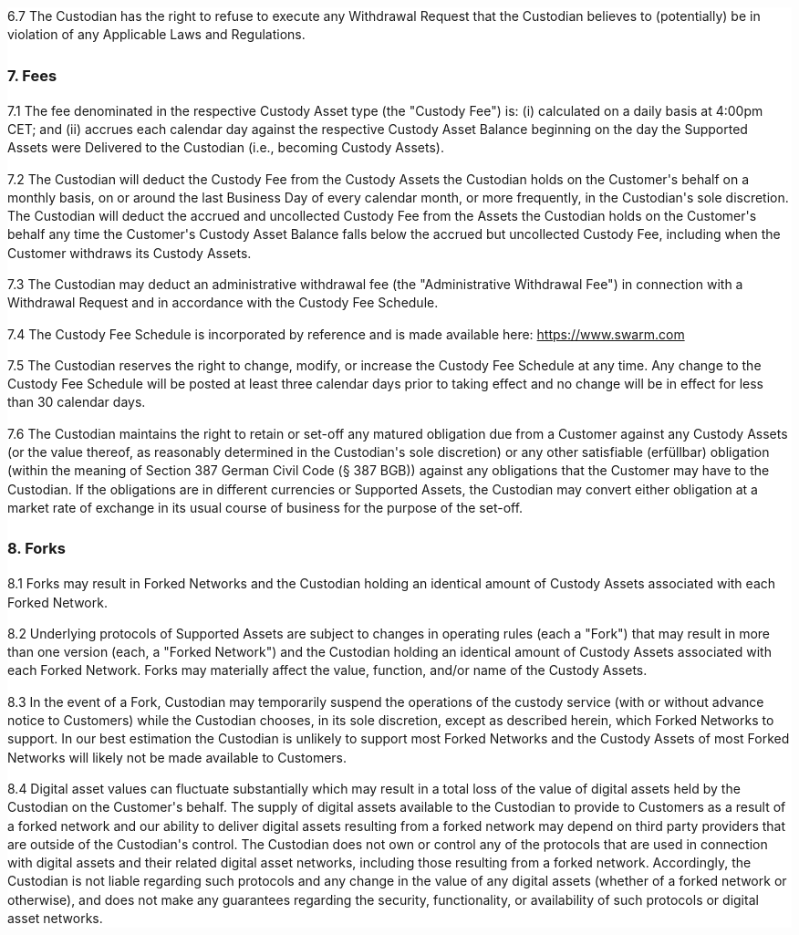 6.7 The Custodian has the right to refuse to execute any Withdrawal Request that the Custodian believes to (potentially) be in violation of any Applicable Laws and Regulations.

### **7. Fees**

7.1 The fee denominated in the respective Custody Asset type (the "Custody Fee") is: (i) calculated on a daily basis at 4:00pm CET; and (ii) accrues each calendar day against the respective Custody Asset Balance beginning on the day the Supported Assets were Delivered to the Custodian (i.e., becoming Custody Assets).

7.2 The Custodian will deduct the Custody Fee from the Custody Assets the Custodian holds on the Customer's behalf on a monthly basis, on or around the last Business Day of every calendar month, or more frequently, in the Custodian's sole discretion. The Custodian will deduct the accrued and uncollected Custody Fee from the Assets the Custodian holds on the Customer's behalf any time the Customer's Custody Asset Balance falls below the accrued but uncollected Custody Fee, including when the Customer withdraws its Custody Assets.

7.3 The Custodian may deduct an administrative withdrawal fee (the "Administrative Withdrawal Fee") in connection with a Withdrawal Request and in accordance with the Custody Fee Schedule.

7.4 The Custody Fee Schedule is incorporated by reference and is made available here: https://www.swarm.com

7.5 The Custodian reserves the right to change, modify, or increase the Custody Fee Schedule at any time. Any change to the Custody Fee Schedule will be posted at least three calendar days prior to taking effect and no change will be in effect for less than 30 calendar days.

7.6 The Custodian maintains the right to retain or set-off any matured obligation due from a Customer against any Custody Assets (or the value thereof, as reasonably determined in the Custodian's sole discretion) or any other satisfiable (erfüllbar) obligation (within the meaning of Section 387 German Civil Code (§ 387 BGB)) against any obligations that the Customer may have to the Custodian. If the obligations are in different currencies or Supported Assets, the Custodian may convert either obligation at a market rate of exchange in its usual course of business for the purpose of the set-off.

### **8. Forks**

8.1 Forks may result in Forked Networks and the Custodian holding an identical amount of Custody Assets associated with each Forked Network.

8.2 Underlying protocols of Supported Assets are subject to changes in operating rules (each a "Fork") that may result in more than one version (each, a "Forked Network") and the Custodian holding an identical amount of Custody Assets associated with each Forked Network. Forks may materially affect the value, function, and/or name of the Custody Assets.

8.3 In the event of a Fork, Custodian may temporarily suspend the operations of the custody service (with or without advance notice to Customers) while the Custodian chooses, in its sole discretion, except as described herein, which Forked Networks to support. In our best estimation the Custodian is unlikely to support most Forked Networks and the Custody Assets of most Forked Networks will likely not be made available to Customers.

8.4 Digital asset values can fluctuate substantially which may result in a total loss of the value of digital assets held by the Custodian on the Customer's behalf. The supply of digital assets available to the Custodian to provide to Customers as a result of a forked network and our ability to deliver digital assets resulting from a forked network may depend on third party providers that are outside of the Custodian's control. The Custodian does not own or control any of the protocols that are used in connection with digital assets and their related digital asset networks, including those resulting from a forked network. Accordingly, the Custodian is not liable regarding such protocols and any change in the value of any digital assets (whether of a forked network or otherwise), and does not make any guarantees regarding the security, functionality, or availability of such protocols or digital asset networks.
